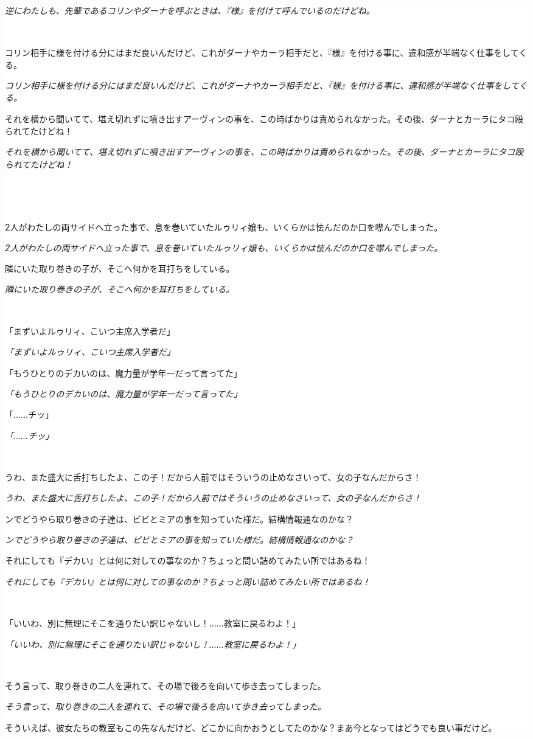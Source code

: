 *逆にわたしも、先輩であるコリンやダーナを呼ぶときは、『様』を付けて呼んでいるのだけどね。*

&nbsp;

コリン相手に様を付ける分にはまだ良いんだけど、これがダーナやカーラ相手だと、『様』を付ける事に、違和感が半端なく仕事をしてくる。

*コリン相手に様を付ける分にはまだ良いんだけど、これがダーナやカーラ相手だと、『様』を付ける事に、違和感が半端なく仕事をしてくる。*

それを横から聞いてて、堪え切れずに噴き出すアーヴィンの事を、この時ばかりは責められなかった。その後、ダーナとカーラにタコ殴られてたけどね！

*それを横から聞いてて、堪え切れずに噴き出すアーヴィンの事を、この時ばかりは責められなかった。その後、ダーナとカーラにタコ殴られてたけどね！*

&nbsp;

&nbsp;

2人がわたしの両サイドへ立った事で、息を巻いていたルゥリィ嬢も、いくらかは怯んだのか口を噤んでしまった。

*2人がわたしの両サイドへ立った事で、息を巻いていたルゥリィ嬢も、いくらかは怯んだのか口を噤んでしまった。*

隣にいた取り巻きの子が、そこへ何かを耳打ちをしている。

*隣にいた取り巻きの子が、そこへ何かを耳打ちをしている。*

&nbsp;

「まずいよルゥリィ、こいつ主席入学者だ」

*「まずいよルゥリィ、こいつ主席入学者だ」*

「もうひとりのデカいのは、魔力量が学年一だって言ってた」

*「もうひとりのデカいのは、魔力量が学年一だって言ってた」*

「……チッ」

*「……チッ」*

&nbsp;

うわ、また盛大に舌打ちしたよ、この子！だから人前ではそういうの止めなさいって、女の子なんだからさ！

*うわ、また盛大に舌打ちしたよ、この子！だから人前ではそういうの止めなさいって、女の子なんだからさ！*

ンでどうやら取り巻きの子達は、ビビとミアの事を知っていた様だ。結構情報通なのかな？

*ンでどうやら取り巻きの子達は、ビビとミアの事を知っていた様だ。結構情報通なのかな？*

それにしても『デカい』とは何に対しての事なのか？ちょっと問い詰めてみたい所ではあるね！

*それにしても『デカい』とは何に対しての事なのか？ちょっと問い詰めてみたい所ではあるね！*

&nbsp;

「いいわ、別に無理にそこを通りたい訳じゃないし！……教室に戻るわよ！」

*「いいわ、別に無理にそこを通りたい訳じゃないし！……教室に戻るわよ！」*

&nbsp;

そう言って、取り巻きの二人を連れて、その場で後ろを向いて歩き去ってしまった。

*そう言って、取り巻きの二人を連れて、その場で後ろを向いて歩き去ってしまった。*

そういえば、彼女たちの教室もこの先なんだけど、どこかに向かおうとしてたのかな？まあ今となってはどうでも良い事だけど。
